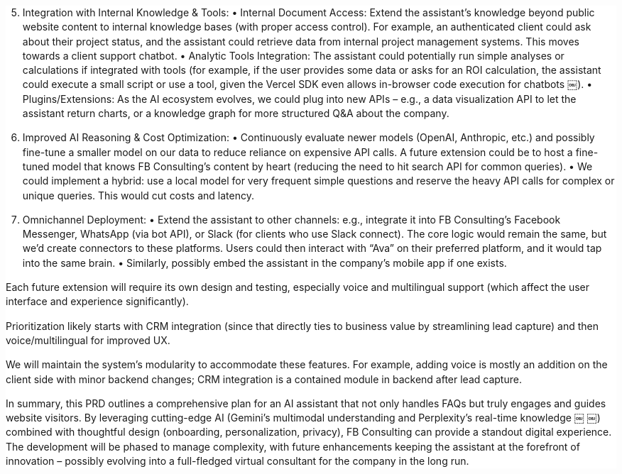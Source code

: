 5. Integration with Internal Knowledge & Tools:
	•	Internal Document Access: Extend the assistant’s knowledge beyond public website content to internal knowledge bases (with proper access control). For example, an authenticated client could ask about their project status, and the assistant could retrieve data from internal project management systems. This moves towards a client support chatbot.
	•	Analytic Tools Integration: The assistant could potentially run simple analyses or calculations if integrated with tools (for example, if the user provides some data or asks for an ROI calculation, the assistant could execute a small script or use a tool, given the Vercel SDK even allows in-browser code execution for chatbots ￼).
	•	Plugins/Extensions: As the AI ecosystem evolves, we could plug into new APIs – e.g., a data visualization API to let the assistant return charts, or a knowledge graph for more structured Q&A about the company.

6. Improved AI Reasoning & Cost Optimization:
	•	Continuously evaluate newer models (OpenAI, Anthropic, etc.) and possibly fine-tune a smaller model on our data to reduce reliance on expensive API calls. A future extension could be to host a fine-tuned model that knows FB Consulting’s content by heart (reducing the need to hit search API for common queries).
	•	We could implement a hybrid: use a local model for very frequent simple questions and reserve the heavy API calls for complex or unique queries. This would cut costs and latency.

7. Omnichannel Deployment:
	•	Extend the assistant to other channels: e.g., integrate it into FB Consulting’s Facebook Messenger, WhatsApp (via bot API), or Slack (for clients who use Slack connect). The core logic would remain the same, but we’d create connectors to these platforms. Users could then interact with “Ava” on their preferred platform, and it would tap into the same brain.
	•	Similarly, possibly embed the assistant in the company’s mobile app if one exists.

Each future extension will require its own design and testing, especially voice and multilingual support (which affect the user interface and experience significantly).

Prioritization likely starts with CRM integration (since that directly ties to business value by streamlining lead capture) and then voice/multilingual for improved UX.

We will maintain the system’s modularity to accommodate these features. For example, adding voice is mostly an addition on the client side with minor backend changes; CRM integration is a contained module in backend after lead capture.

In summary, this PRD outlines a comprehensive plan for an AI assistant that not only handles FAQs but truly engages and guides website visitors. By leveraging cutting-edge AI (Gemini’s multimodal understanding and Perplexity’s real-time knowledge ￼ ￼) combined with thoughtful design (onboarding, personalization, privacy), FB Consulting can provide a standout digital experience. The development will be phased to manage complexity, with future enhancements keeping the assistant at the forefront of innovation – possibly evolving into a full-fledged virtual consultant for the company in the long run.